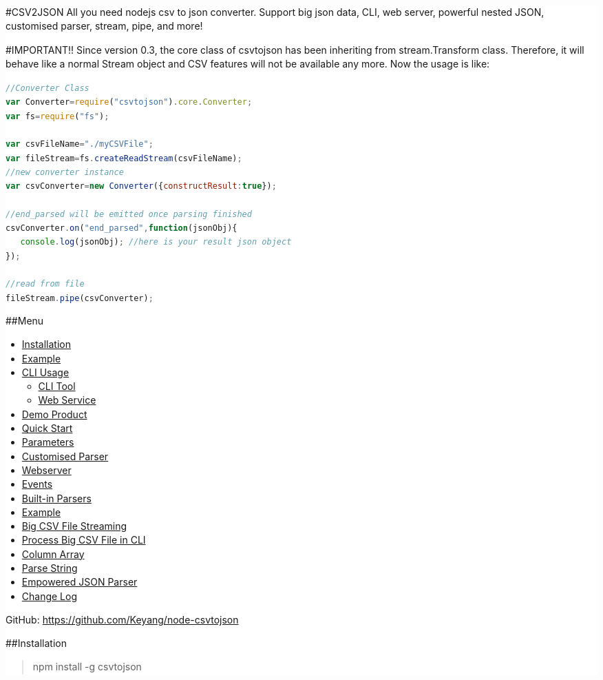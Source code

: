 #CSV2JSON
All you need nodejs csv to json converter. Support big json data, CLI, web server, powerful nested JSON, customised parser, stream, pipe, and more!

#IMPORTANT!!
Since version 0.3, the core class of csvtojson has been inheriting from stream.Transform class. Therefore, it will behave like a normal Stream object and CSV features will not be available any more. Now the usage is like:
```js
//Converter Class
var Converter=require("csvtojson").core.Converter;
var fs=require("fs");

var csvFileName="./myCSVFile";
var fileStream=fs.createReadStream(csvFileName);
//new converter instance
var csvConverter=new Converter({constructResult:true});

//end_parsed will be emitted once parsing finished
csvConverter.on("end_parsed",function(jsonObj){
   console.log(jsonObj); //here is your result json object
});

//read from file
fileStream.pipe(csvConverter);
```



##Menu
* [Installation](#installation)
* [Example](#example)
* [CLI Usage](#usage)
    * [CLI Tool](#command-line-tools)
    * [Web Service](#webservice)
* [Demo Product](#demo-product)
* [Quick Start](#quick-start)
* [Parameters](#params)
* [Customised Parser](#parser)
* [Webserver](#webserver)
* [Events](#events)
* [Built-in Parsers](#default-parsers)
* [Example](#example)
* [Big CSV File Streaming](#big-csv-file)
* [Process Big CSV File in CLI](#convert-big-csv-file-with-command-line-tool)
* [Column Array](#column-array)
* [Parse String](#parse-string)
* [Empowered JSON Parser](#empowered-json-parser)
* [Change Log](#change-log)

GitHub: https://github.com/Keyang/node-csvtojson

##Installation
>npm install -g csvtojson
